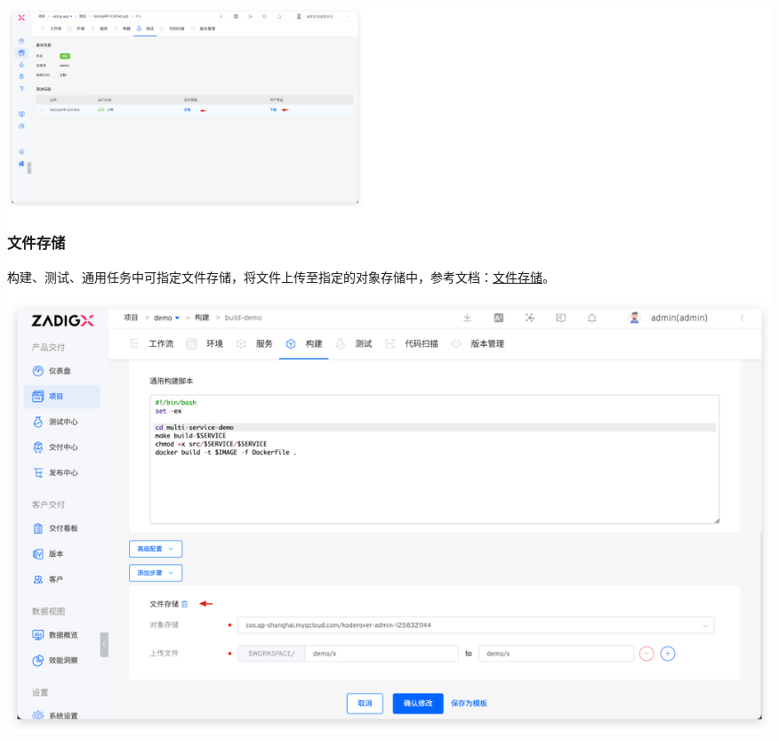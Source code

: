 <img src="../../../../_images/s3_test_report_demo_1.png" width="400">

### 文件存储

构建、测试、通用任务中可指定文件存储，将文件上传至指定的对象存储中，参考文档：[文件存储](/cn/Zadig%20v4.0/project/build/#更多构建步骤)。

![obj](../../../../_images/s3_build_log_demo_3.png)
